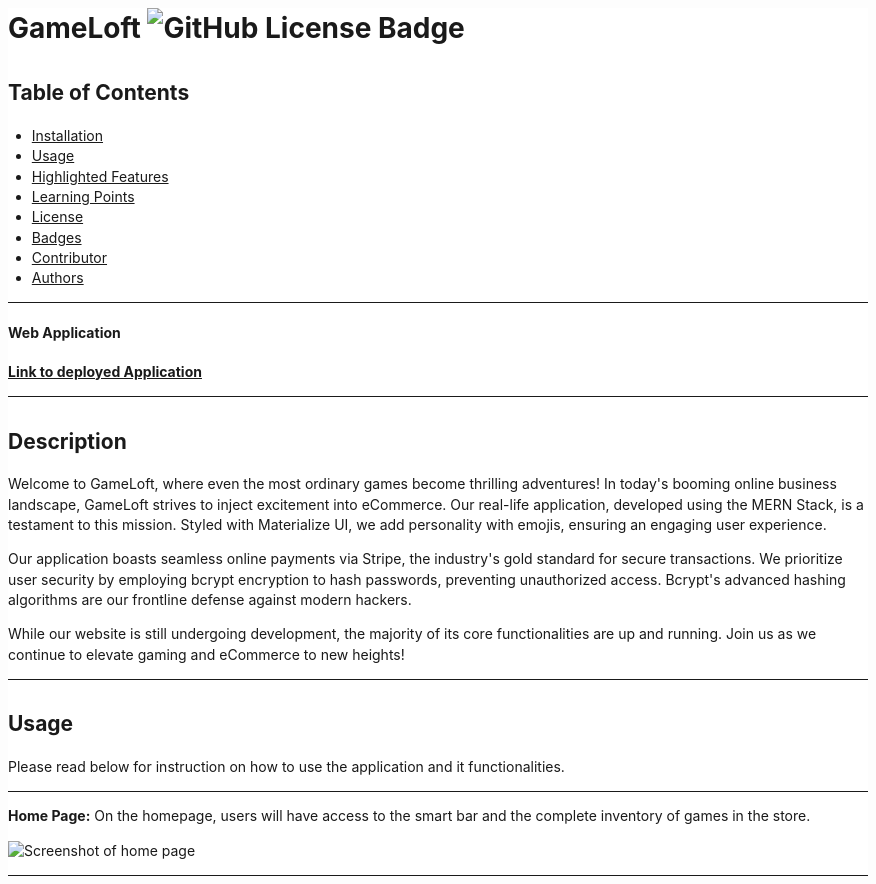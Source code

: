  
# GameLoft ![GitHub License Badge](https://img.shields.io/badge/License-MIT-yellow)

## Table of Contents

- [Installation](#installation)
- [Usage](#usage)
- [Highlighted Features](#highlighted-features)
- [Learning Points](#learning-points)
- [License](#license)
- [Badges](#badges)
- [Contributor](#contributor)
- [Authors](#creator)

<hr>

#### Web Application
**[Link to deployed Application](https://game-loft-5f74d9e2c208.herokuapp.com/)**

<hr>

## Description

Welcome to GameLoft, where even the most ordinary games become thrilling adventures! In today's booming online business landscape, GameLoft strives to inject excitement into eCommerce. Our real-life application, developed using the MERN Stack, is a testament to this mission. Styled with Materialize UI, we add personality with emojis, ensuring an engaging user experience.

Our application boasts seamless online payments via Stripe, the industry's gold standard for secure transactions. We prioritize user security by employing bcrypt encryption to hash passwords, preventing unauthorized access. Bcrypt's advanced hashing algorithms are our frontline defense against modern hackers.

While our website is still undergoing development, the majority of its core functionalities are up and running. Join us as we continue to elevate gaming and eCommerce to new heights!


<hr>



## Usage
Please read below for instruction on how to use the application and it functionalities.


<hr>

**Home Page:** On the homepage, users will have access to the smart bar and the complete inventory of games in the store.

![Screenshot of home page](./client/public/images/home.png)

<hr>
